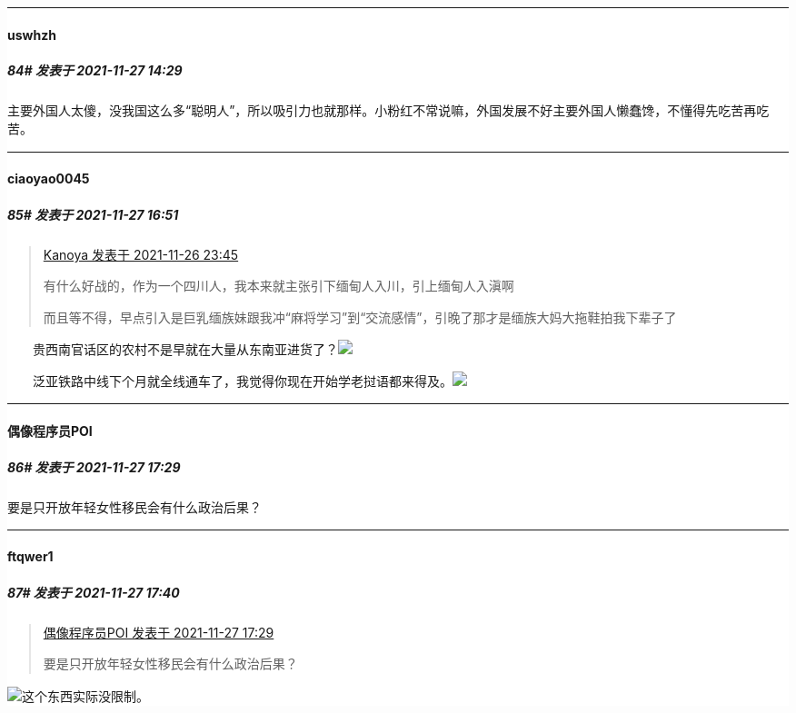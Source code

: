 

*****

####  uswhzh  
##### 84#       发表于 2021-11-27 14:29

主要外国人太傻，没我国这么多“聪明人”，所以吸引力也就那样。小粉红不常说嘛，外国发展不好主要外国人懒蠢馋，不懂得先吃苦再吃苦。



*****

####  ciaoyao0045  
##### 85#       发表于 2021-11-27 16:51

<blockquote><a href="httphttps://bbs.saraba1st.com/2b/forum.php?mod=redirect&amp;goto=findpost&amp;pid=53716838&amp;ptid=2039581" target="_blank">Kanoya 发表于 2021-11-26 23:45</a>

有什么好战的，作为一个四川人，我本来就主张引下缅甸人入川，引上缅甸人入滇啊

而且等不得，早点引入是巨乳缅族妹跟我冲“麻将学习”到“交流感情”，引晚了那才是缅族大妈大拖鞋拍我下辈子了</blockquote>　　贵西南官话区的农村不是早就在大量从东南亚进货了？<img src="https://static.saraba1st.com/image/smiley/face2017/065.png" referrerpolicy="no-referrer">

　　泛亚铁路中线下个月就全线通车了，我觉得你现在开始学老挝语都来得及。<img src="https://static.saraba1st.com/image/smiley/face2017/245.png" referrerpolicy="no-referrer">



*****

####  偶像程序员POI  
##### 86#       发表于 2021-11-27 17:29

要是只开放年轻女性移民会有什么政治后果？

*****

####  ftqwer1  
##### 87#       发表于 2021-11-27 17:40

<blockquote><a href="httphttps://bbs.saraba1st.com/2b/forum.php?mod=redirect&amp;goto=findpost&amp;pid=53723418&amp;ptid=2039581" target="_blank">偶像程序员POI 发表于 2021-11-27 17:29</a>

要是只开放年轻女性移民会有什么政治后果？</blockquote>
<img src="https://static.saraba1st.com/image/smiley/face2017/015.png" referrerpolicy="no-referrer">这个东西实际没限制。

